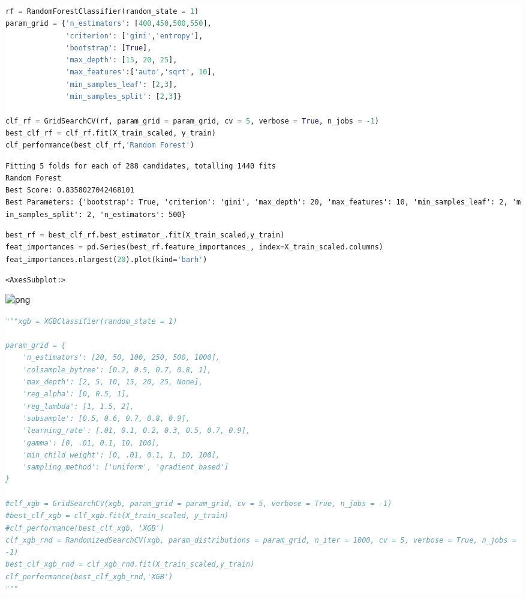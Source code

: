 


```python
rf = RandomForestClassifier(random_state = 1)
param_grid = {'n_estimators': [400,450,500,550],
              'criterion': ['gini','entropy'],
              'bootstrap': [True],
              'max_depth': [15, 20, 25],
              'max_features':['auto','sqrt', 10],
              'min_samples_leaf': [2,3],
              'min_samples_split': [2,3]}

clf_rf = GridSearchCV(rf, param_grid = param_grid, cv = 5, verbose = True, n_jobs = -1)
best_clf_rf = clf_rf.fit(X_train_scaled, y_train)
clf_performance(best_clf_rf,'Random Forest')
```

    Fitting 5 folds for each of 288 candidates, totalling 1440 fits
    Random Forest
    Best Score: 0.8358027042468101
    Best Parameters: {'bootstrap': True, 'criterion': 'gini', 'max_depth': 20, 'max_features': 10, 'min_samples_leaf': 2, 'min_samples_split': 2, 'n_estimators': 500}
    


```python
best_rf = best_clf_rf.best_estimator_.fit(X_train_scaled,y_train)
feat_importances = pd.Series(best_rf.feature_importances_, index=X_train_scaled.columns)
feat_importances.nlargest(20).plot(kind='barh')
```




    <AxesSubplot:>




    
![png](output_55_1.png)
    



```python
"""xgb = XGBClassifier(random_state = 1)

param_grid = {
    'n_estimators': [20, 50, 100, 250, 500, 1000],
    'colsample_bytree': [0.2, 0.5, 0.7, 0.8, 1],
    'max_depth': [2, 5, 10, 15, 20, 25, None],
    'reg_alpha': [0, 0.5, 1],
    'reg_lambda': [1, 1.5, 2],
    'subsample': [0.5, 0.6, 0.7, 0.8, 0.9],
    'learning_rate': [.01, 0.1, 0.2, 0.3, 0.5, 0.7, 0.9],
    'gamma': [0, .01, 0.1, 10, 100],
    'min_child_weight': [0, .01, 0.1, 1, 10, 100],
    'sampling_method': ['uniform', 'gradient_based']
}

#clf_xgb = GridSearchCV(xgb, param_grid = param_grid, cv = 5, verbose = True, n_jobs = -1)
#best_clf_xgb = clf_xgb.fit(X_train_scaled, y_train)
#clf_performance(best_clf_xgb, 'XGB')
clf_xgb_rnd = RandomizedSearchCV(xgb, param_distributions = param_grid, n_iter = 1000, cv = 5, verbose = True, n_jobs = -1)
best_clf_xgb_rnd = clf_xgb_rnd.fit(X_train_scaled,y_train)
clf_performance(best_clf_xgb_rnd,'XGB')
"""
```
